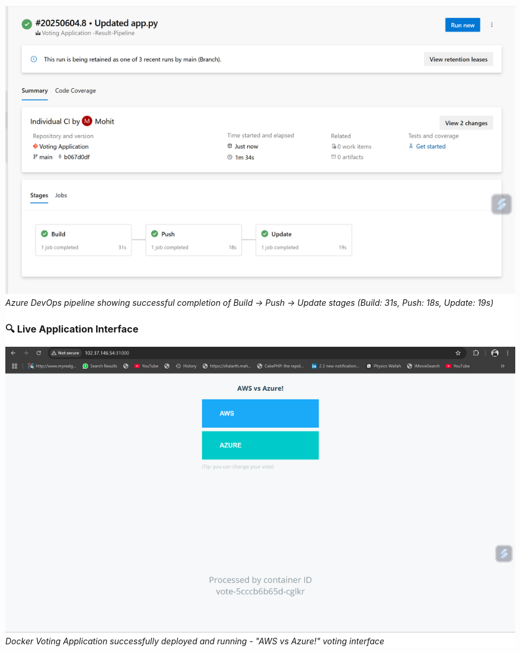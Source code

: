 ![Pipeline Success](./screenshoots/p2.png)
*Azure DevOps pipeline showing successful completion of Build → Push → Update stages (Build: 31s, Push: 18s, Update: 19s)*

### 🔍 **Live Application Interface**
![Voting App - AWS vs Azure](./screenshoots/p4.png)
*Docker Voting Application successfully deployed and running - "AWS vs Azure!" voting interface*
